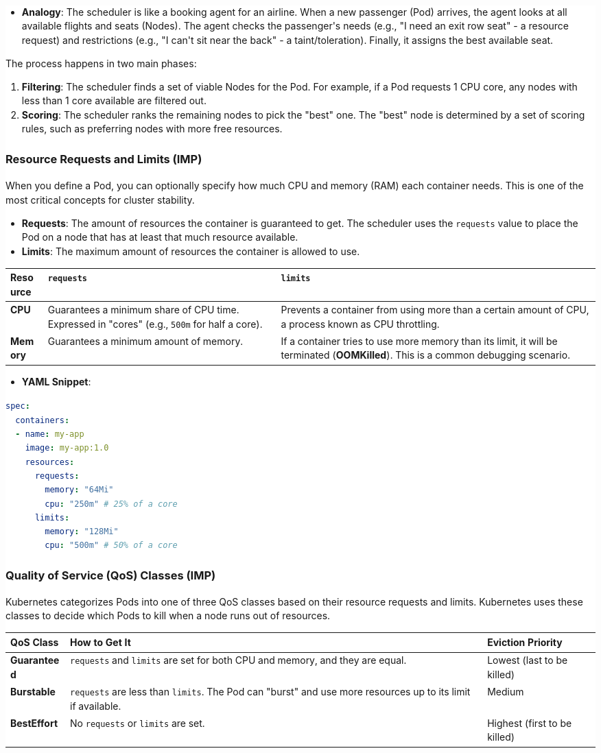 * **Analogy**: The scheduler is like a booking agent for an airline. When a new passenger (Pod) arrives, the agent looks at all available flights and seats (Nodes). The agent checks the passenger's needs (e.g., "I need an exit row seat" - a resource request) and restrictions (e.g., "I can't sit near the back" - a taint/toleration). Finally, it assigns the best available seat.

The process happens in two main phases:

1. **Filtering**: The scheduler finds a set of viable Nodes for the Pod. For example, if a Pod requests 1 CPU core, any nodes with less than 1 core available are filtered out.
2. **Scoring**: The scheduler ranks the remaining nodes to pick the "best" one. The "best" node is determined by a set of scoring rules, such as preferring nodes with more free resources.

### Resource Requests and Limits (IMP)

When you define a Pod, you can optionally specify how much CPU and memory (RAM) each container needs. This is one of the most critical concepts for cluster stability.

* **Requests**: The amount of resources the container is guaranteed to get. The scheduler uses the `requests` value to place the Pod on a node that has at least that much resource available.
* **Limits**: The maximum amount of resources the container is allowed to use.

| Resource | `requests` | `limits` |
| :-- | :-- | :-- |
| **CPU** | Guarantees a minimum share of CPU time. Expressed in "cores" (e.g., `500m` for half a core). | Prevents a container from using more than a certain amount of CPU, a process known as CPU throttling. |
| **Memory** | Guarantees a minimum amount of memory. | If a container tries to use more memory than its limit, it will be terminated (**OOMKilled**). This is a common debugging scenario. |

* **YAML Snippet**:

```yaml
spec:
  containers:
  - name: my-app
    image: my-app:1.0
    resources:
      requests:
        memory: "64Mi"
        cpu: "250m" # 25% of a core
      limits:
        memory: "128Mi"
        cpu: "500m" # 50% of a core
```


### Quality of Service (QoS) Classes (IMP)

Kubernetes categorizes Pods into one of three QoS classes based on their resource requests and limits. Kubernetes uses these classes to decide which Pods to kill when a node runs out of resources.


| QoS Class | How to Get It | Eviction Priority |
| :-- | :-- | :-- |
| **Guaranteed** | `requests` and `limits` are set for both CPU and memory, and they are equal. | Lowest (last to be killed) |
| **Burstable** | `requests` are less than `limits`. The Pod can "burst" and use more resources up to its limit if available. | Medium |
| **BestEffort** | No `requests` or `limits` are set. | Highest (first to be killed) |
